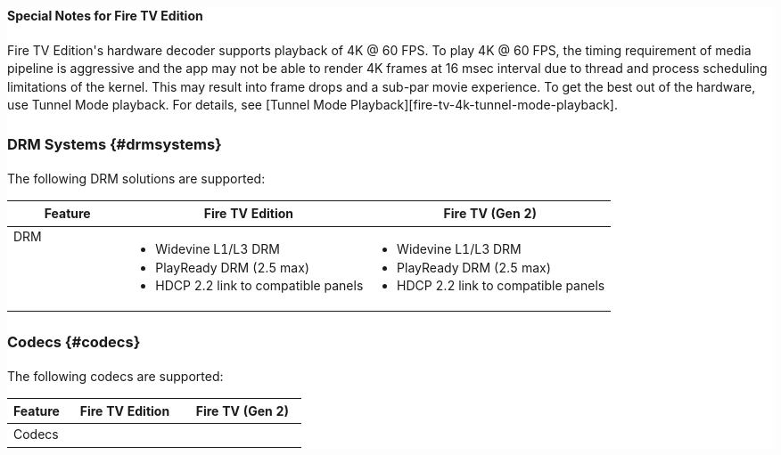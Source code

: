 #### Special Notes for Fire TV Edition

Fire TV Edition's hardware decoder supports playback of 4K @ 60 FPS. To play 4K @ 60 FPS, the timing requirement of media pipeline is aggressive and the app may not be able to render 4K frames at 16 msec interval due to thread and process scheduling limitations of the kernel. This may result into frame drops and a sub-par movie experience. To get the best out of the hardware, use Tunnel Mode playback. For details, see [Tunnel Mode Playback][fire-tv-4k-tunnel-mode-playback].

### DRM Systems {#drmsystems}

The following DRM solutions are supported:

<table class="grid">
<colgroup>
<col width="20%" />
<col width="40%" />
<col width="40%" />
</colgroup>
<thead>
<tr>
  <th>Feature</th>
  <th>Fire TV Edition</th>
  <th>Fire TV (Gen 2)</th>
</tr>
</thead>
<tbody>
<tr>
  <td>DRM</td>
  <td><ul>
    <li>Widevine L1/L3 DRM</li>
    <li>PlayReady DRM (2.5 max)</li>
    <li>HDCP 2.2 link to compatible panels</li>
  </ul>
  </td>
  <td><ul>
  <li>Widevine L1/L3 DRM</li>
  <li>PlayReady DRM (2.5 max)</li>
  <li>HDCP 2.2 link to compatible panels</li>
  </ul>
  </td>
  </tr>
</tbody>
</table>

### Codecs {#codecs}

The following codecs are supported:

<table class="grid">
<colgroup>
<col width="20%" />
<col width="40%" />
<col width="40%" />
</colgroup>
<thead>
<tr>
  <th>Feature</th>
  <th>Fire TV Edition</th>
  <th>Fire TV (Gen 2)</th>
</tr>
</thead>
<tbody>
<tr>
  <td>Codecs</td>
  <td><ul>